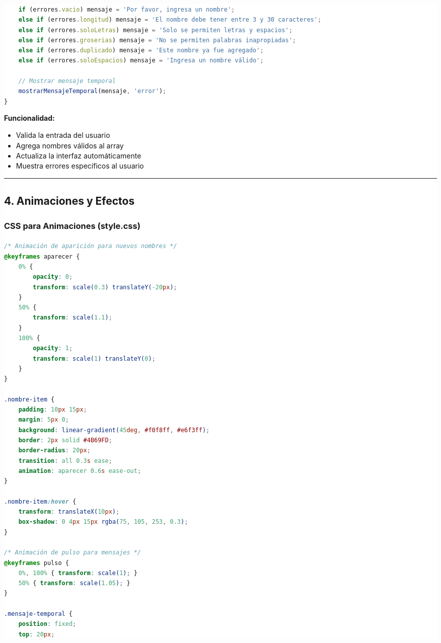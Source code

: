 ```javascript
    if (errores.vacio) mensaje = 'Por favor, ingresa un nombre';
    else if (errores.longitud) mensaje = 'El nombre debe tener entre 3 y 30 caracteres';
    else if (errores.soloLetras) mensaje = 'Solo se permiten letras y espacios';
    else if (errores.groserias) mensaje = 'No se permiten palabras inapropiadas';
    else if (errores.duplicado) mensaje = 'Este nombre ya fue agregado';
    else if (errores.soloEspacios) mensaje = 'Ingresa un nombre válido';
    
    // Mostrar mensaje temporal
    mostrarMensajeTemporal(mensaje, 'error');
}
```

**Funcionalidad:**
- Valida la entrada del usuario
- Agrega nombres válidos al array
- Actualiza la interfaz automáticamente
- Muestra errores específicos al usuario

---

## 4. Animaciones y Efectos

### CSS para Animaciones (style.css)
```css
/* Animación de aparición para nuevos nombres */
@keyframes aparecer {
    0% {
        opacity: 0;
        transform: scale(0.3) translateY(-20px);
    }
    50% {
        transform: scale(1.1);
    }
    100% {
        opacity: 1;
        transform: scale(1) translateY(0);
    }
}

.nombre-item {
    padding: 10px 15px;
    margin: 5px 0;
    background: linear-gradient(45deg, #f0f8ff, #e6f3ff);
    border: 2px solid #4B69FD;
    border-radius: 20px;
    transition: all 0.3s ease;
    animation: aparecer 0.6s ease-out;
}

.nombre-item:hover {
    transform: translateX(10px);
    box-shadow: 0 4px 15px rgba(75, 105, 253, 0.3);
}

/* Animación de pulso para mensajes */
@keyframes pulso {
    0%, 100% { transform: scale(1); }
    50% { transform: scale(1.05); }
}

.mensaje-temporal {
    position: fixed;
    top: 20px;
```